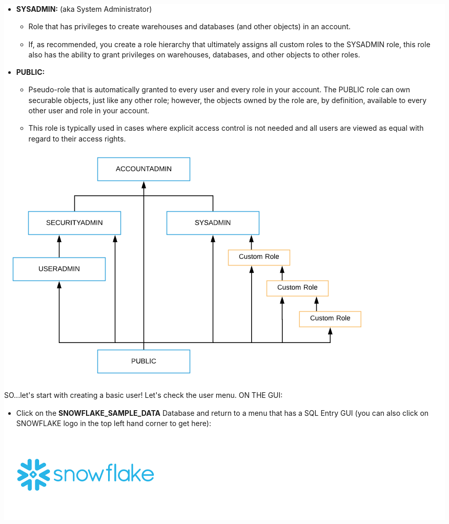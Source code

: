 * **SYSADMIN:** (aka System Administrator)

  * Role that has privileges to create warehouses and databases (and other objects) in an account.

  * If, as recommended, you create a role hierarchy that ultimately assigns all custom roles to the SYSADMIN role, this role also has the ability to grant privileges on warehouses, databases, and other objects to other roles.

* **PUBLIC:**

  * Pseudo-role that is automatically granted to every user and every role in your account. The PUBLIC role can own securable objects, just like any other role; however, the objects owned by the role are, by definition, available to every other user and role in your account.

  * This role is typically used in cases where explicit access control is not needed and all users are viewed as equal with regard to their access rights.

![system-role-hierarchy](./images/system-role-hierarchy.png)

SO...let's start with creating a basic user! Let's check the user menu. ON THE GUI:

* Click on the **SNOWFLAKE_SAMPLE_DATA** Database and return to a menu that has a SQL Entry GUI (you can also click on SNOWFLAKE logo in the top left hand corner to get here):

![snowflakelogo](./images/snowflakelogo.png)
